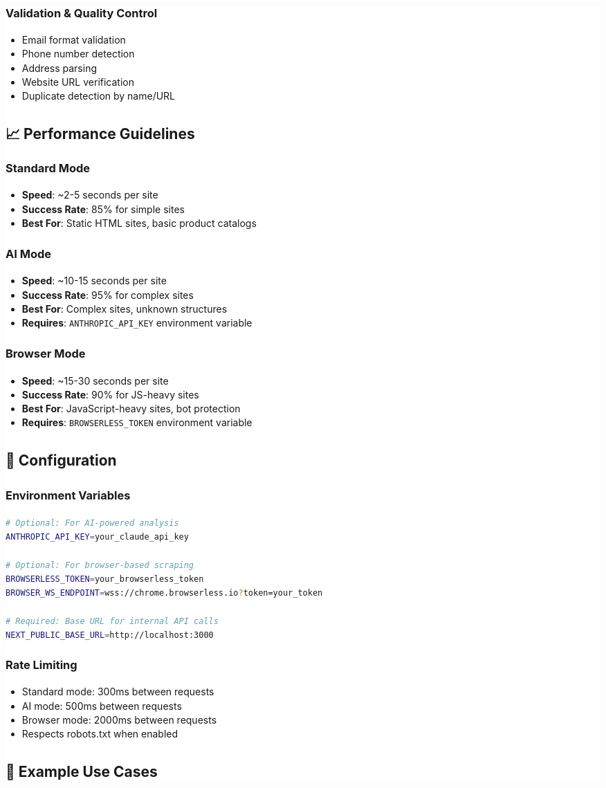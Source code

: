 ### Validation & Quality Control
- Email format validation
- Phone number detection
- Address parsing
- Website URL verification
- Duplicate detection by name/URL

## 📈 Performance Guidelines

### Standard Mode
- **Speed**: ~2-5 seconds per site
- **Success Rate**: 85% for simple sites
- **Best For**: Static HTML sites, basic product catalogs

### AI Mode
- **Speed**: ~10-15 seconds per site
- **Success Rate**: 95% for complex sites
- **Best For**: Complex sites, unknown structures
- **Requires**: `ANTHROPIC_API_KEY` environment variable

### Browser Mode
- **Speed**: ~15-30 seconds per site
- **Success Rate**: 90% for JS-heavy sites
- **Best For**: JavaScript-heavy sites, bot protection
- **Requires**: `BROWSERLESS_TOKEN` environment variable

## 🔧 Configuration

### Environment Variables
```bash
# Optional: For AI-powered analysis
ANTHROPIC_API_KEY=your_claude_api_key

# Optional: For browser-based scraping
BROWSERLESS_TOKEN=your_browserless_token
BROWSER_WS_ENDPOINT=wss://chrome.browserless.io?token=your_token

# Required: Base URL for internal API calls
NEXT_PUBLIC_BASE_URL=http://localhost:3000
```

### Rate Limiting
- Standard mode: 300ms between requests
- AI mode: 500ms between requests  
- Browser mode: 2000ms between requests
- Respects robots.txt when enabled

## 📝 Example Use Cases
